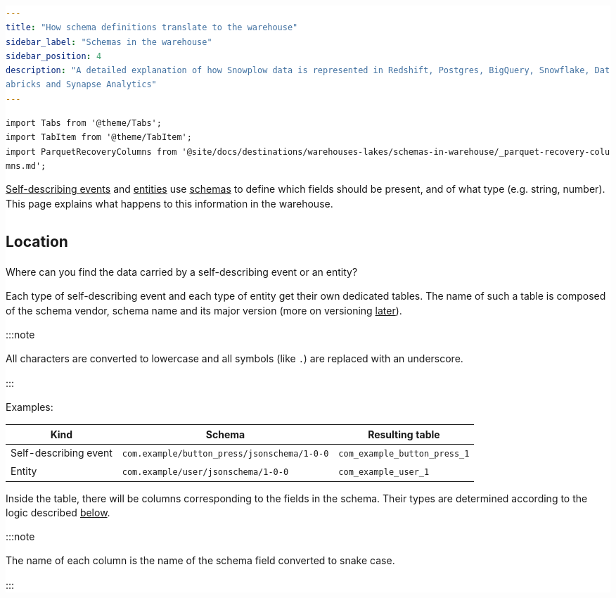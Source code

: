 ```yaml
---
title: "How schema definitions translate to the warehouse"
sidebar_label: "Schemas in the warehouse"
sidebar_position: 4
description: "A detailed explanation of how Snowplow data is represented in Redshift, Postgres, BigQuery, Snowflake, Databricks and Synapse Analytics"
---
```


```mdx-code-block
import Tabs from '@theme/Tabs';
import TabItem from '@theme/TabItem';
import ParquetRecoveryColumns from '@site/docs/destinations/warehouses-lakes/schemas-in-warehouse/_parquet-recovery-columns.md';
```

[Self-describing events](/docs/fundamentals/events/index.md#self-describing-events) and [entities](/docs/fundamentals/entities/index.md) use [schemas](/docs/fundamentals/schemas/index.md) to define which fields should be present, and of what type (e.g. string, number). This page explains what happens to this information in the warehouse.

## Location

Where can you find the data carried by a self-describing event or an entity?

<Tabs groupId="warehouse" queryString>
  <TabItem value="redshift/postgres" label="Redshift, Postgres" default>

Each type of self-describing event and each type of entity get their own dedicated tables. The name of such a table is composed of the schema vendor, schema name and its major version (more on versioning [later](#versioning)).

:::note

All characters are converted to lowercase and all symbols (like `.`) are replaced with an underscore.

:::

Examples:

| Kind                  | Schema                                      | Resulting table              |
| --------------------- | ------------------------------------------- | ---------------------------- |
| Self-describing event | `com.example/button_press/jsonschema/1-0-0` | `com_example_button_press_1` |
| Entity                | `com.example/user/jsonschema/1-0-0`         | `com_example_user_1`         |

Inside the table, there will be columns corresponding to the fields in the schema. Their types are determined according to the logic described [below](#types).

:::note

The name of each column is the name of the schema field converted to snake case.

:::
